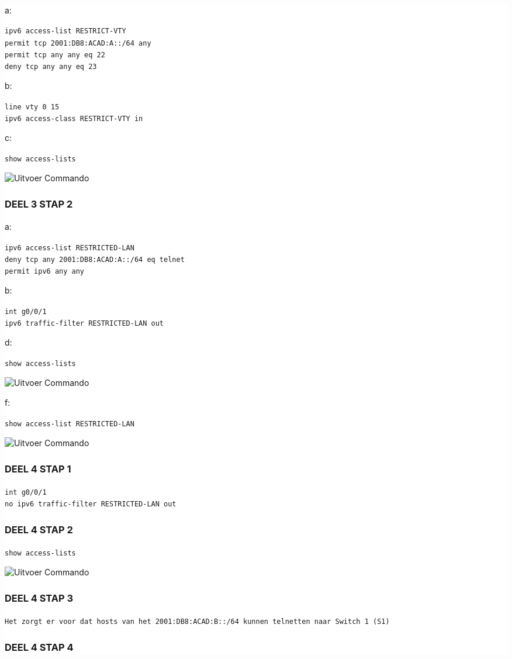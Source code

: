 a:

    ipv6 access-list RESTRICT-VTY
    permit tcp 2001:DB8:ACAD:A::/64 any
    permit tcp any any eq 22
    deny tcp any any eq 23
b:

    line vty 0 15
    ipv6 access-class RESTRICT-VTY in

c:

    show access-lists
![Uitvoer Commando](labo/Router1_Deel3_C1.png)

### DEEL 3 STAP 2

a:

    ipv6 access-list RESTRICTED-LAN
    deny tcp any 2001:DB8:ACAD:A::/64 eq telnet
    permit ipv6 any any

b:

    int g0/0/1
    ipv6 traffic-filter RESTRICTED-LAN out

d:

    show access-lists
![Uitvoer Commando](labo/Router1_Deel3_2D.png)

f:

    show access-list RESTRICTED-LAN
![Uitvoer Commando](labo/Router1_Deel3_F2.png)

### DEEL 4 STAP 1

    int g0/0/1
    no ipv6 traffic-filter RESTRICTED-LAN out

### DEEL 4 STAP 2

    show access-lists
![Uitvoer Commando](labo/Router1_Deel4_Stap2.png)

### DEEL 4 STAP 3

    Het zorgt er voor dat hosts van het 2001:DB8:ACAD:B::/64 kunnen telnetten naar Switch 1 (S1)

### DEEL 4 STAP 4
